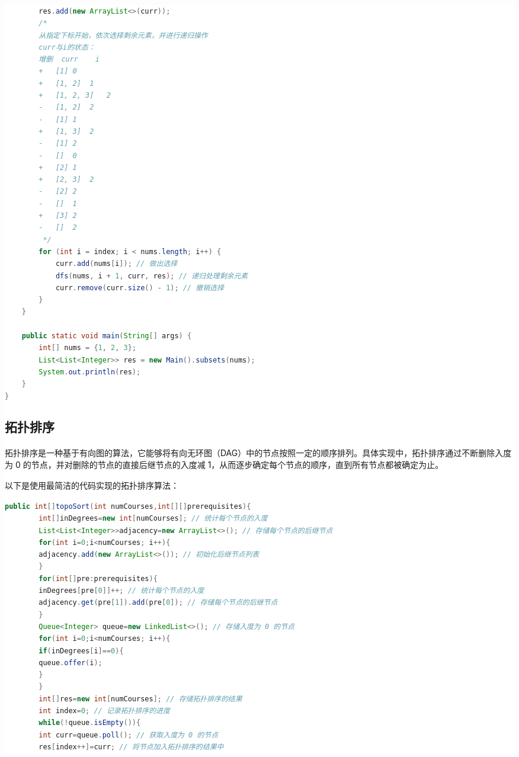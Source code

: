 ```java
        res.add(new ArrayList<>(curr));
        /*
        从指定下标开始，依次选择剩余元素，并进行递归操作
        curr与i的状态：
        增删  curr    i
        +	[1]	0
        +	[1, 2]	1
        +	[1, 2, 3]	2
        -	[1, 2]	2
        -	[1]	1
        +	[1, 3]	2
        -	[1]	2
        -	[]	0
        +	[2]	1
        +	[2, 3]	2
        -	[2]	2
        -	[]	1
        +	[3]	2
        -	[]	2
         */
        for (int i = index; i < nums.length; i++) {
            curr.add(nums[i]); // 做出选择
            dfs(nums, i + 1, curr, res); // 递归处理剩余元素
            curr.remove(curr.size() - 1); // 撤销选择
        }
    }

    public static void main(String[] args) {
        int[] nums = {1, 2, 3};
        List<List<Integer>> res = new Main().subsets(nums);
        System.out.println(res);
    }
}
```

## 拓扑排序

拓扑排序是一种基于有向图的算法，它能够将有向无环图（DAG）中的节点按照一定的顺序排列。具体实现中，拓扑排序通过不断删除入度为 0 的节点，并对删除的节点的直接后继节点的入度减 1，从而逐步确定每个节点的顺序，直到所有节点都被确定为止。

以下是使用最简洁的代码实现的拓扑排序算法：

```java
public int[]topoSort(int numCourses,int[][]prerequisites){
        int[]inDegrees=new int[numCourses]; // 统计每个节点的入度
        List<List<Integer>>adjacency=new ArrayList<>(); // 存储每个节点的后继节点
        for(int i=0;i<numCourses; i++){
        adjacency.add(new ArrayList<>()); // 初始化后继节点列表
        }
        for(int[]pre:prerequisites){
        inDegrees[pre[0]]++; // 统计每个节点的入度
        adjacency.get(pre[1]).add(pre[0]); // 存储每个节点的后继节点
        }
        Queue<Integer> queue=new LinkedList<>(); // 存储入度为 0 的节点
        for(int i=0;i<numCourses; i++){
        if(inDegrees[i]==0){
        queue.offer(i);
        }
        }
        int[]res=new int[numCourses]; // 存储拓扑排序的结果
        int index=0; // 记录拓扑排序的进度
        while(!queue.isEmpty()){
        int curr=queue.poll(); // 获取入度为 0 的节点
        res[index++]=curr; // 将节点加入拓扑排序的结果中
```